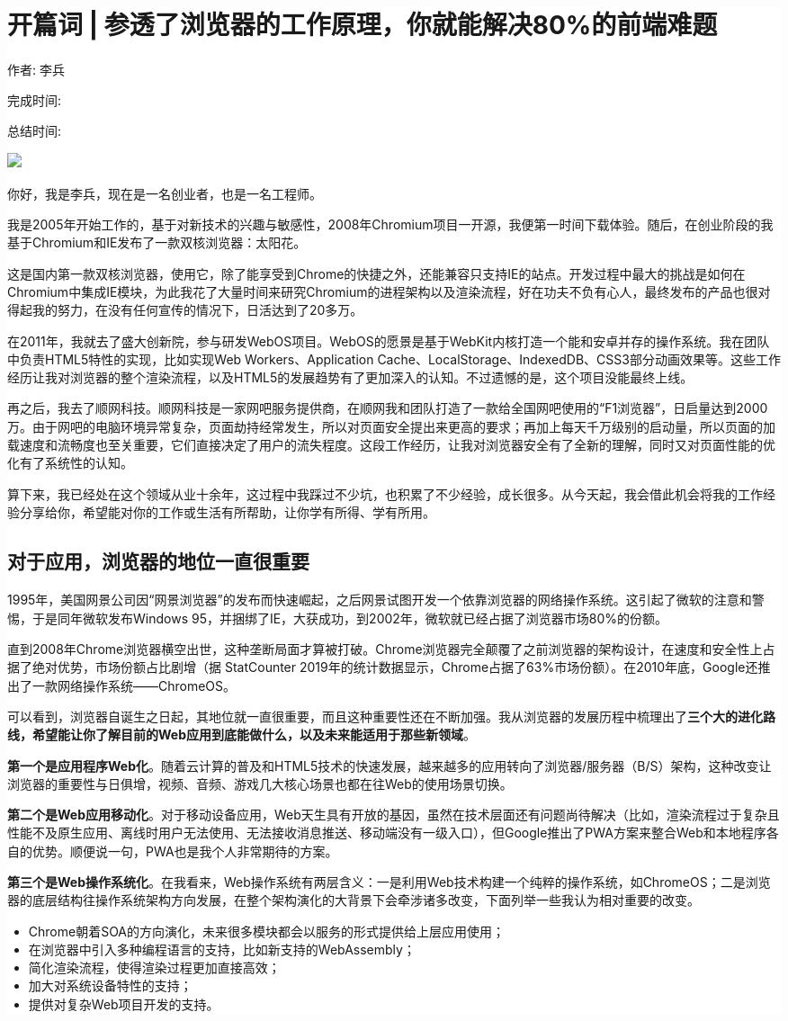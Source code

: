 # 开篇词 \| 参透了浏览器的工作原理，你就能解决80%的前端难题

作者: 李兵

完成时间:

总结时间:

![](<https://static001.geekbang.org/resource/image/7e/df/7e5ddd2fe445a9a0afd12197fa213adf.jpg>)

<audio><source src="https://static001.geekbang.org/resource/audio/2f/ec/2fd70d12b8c5121ce6ae0636a3ea33ec.mp3" type="audio/mpeg"></audio>

你好，我是李兵，现在是一名创业者，也是一名工程师。

我是2005年开始工作的，基于对新技术的兴趣与敏感性，2008年Chromium项目一开源，我便第一时间下载体验。随后，在创业阶段的我基于Chromium和IE发布了一款双核浏览器：太阳花。

这是国内第一款双核浏览器，使用它，除了能享受到Chrome的快捷之外，还能兼容只支持IE的站点。开发过程中最大的挑战是如何在Chromium中集成IE模块，为此我花了大量时间来研究Chromium的进程架构以及渲染流程，好在功夫不负有心人，最终发布的产品也很对得起我的努力，在没有任何宣传的情况下，日活达到了20多万。

在2011年，我就去了盛大创新院，参与研发WebOS项目。WebOS的愿景是基于WebKit内核打造一个能和安卓并存的操作系统。我在团队中负责HTML5特性的实现，比如实现Web Workers、Application Cache、LocalStorage、IndexedDB、CSS3部分动画效果等。这些工作经历让我对浏览器的整个渲染流程，以及HTML5的发展趋势有了更加深入的认知。不过遗憾的是，这个项目没能最终上线。

再之后，我去了顺网科技。顺网科技是一家网吧服务提供商，在顺网我和团队打造了一款给全国网吧使用的“F1浏览器”，日启量达到2000万。由于网吧的电脑环境异常复杂，页面劫持经常发生，所以对页面安全提出来更高的要求；再加上每天千万级别的启动量，所以页面的加载速度和流畅度也至关重要，它们直接决定了用户的流失程度。这段工作经历，让我对浏览器安全有了全新的理解，同时又对页面性能的优化有了系统性的认知。



算下来，我已经处在这个领域从业十余年，这过程中我踩过不少坑，也积累了不少经验，成长很多。从今天起，我会借此机会将我的工作经验分享给你，希望能对你的工作或生活有所帮助，让你学有所得、学有所用。

## 对于应用，浏览器的地位一直很重要

1995年，美国网景公司因“网景浏览器”的发布而快速崛起，之后网景试图开发一个依靠浏览器的网络操作系统。这引起了微软的注意和警惕，于是同年微软发布Windows 95，并捆绑了IE，大获成功，到2002年，微软就已经占据了浏览器市场80%的份额。

直到2008年Chrome浏览器横空出世，这种垄断局面才算被打破。Chrome浏览器完全颠覆了之前浏览器的架构设计，在速度和安全性上占据了绝对优势，市场份额占比剧增（据 StatCounter 2019年的统计数据显示，Chrome占据了63%市场份额）。在2010年底，Google还推出了一款网络操作系统——ChromeOS。

可以看到，浏览器自诞生之日起，其地位就一直很重要，而且这种重要性还在不断加强。我从浏览器的发展历程中梳理出了**三个大的进化路线，希望能让你了解目前的Web应用到底能做什么，以及未来能适用于那些新领域**。

**第一个是应用程序Web化**。随着云计算的普及和HTML5技术的快速发展，越来越多的应用转向了浏览器/服务器（B/S）架构，这种改变让浏览器的重要性与日俱增，视频、音频、游戏几大核心场景也都在往Web的使用场景切换。

**第二个是Web应用移动化**。对于移动设备应用，Web天生具有开放的基因，虽然在技术层面还有问题尚待解决（比如，渲染流程过于复杂且性能不及原生应用、离线时用户无法使用、无法接收消息推送、移动端没有一级入口），但Google推出了PWA方案来整合Web和本地程序各自的优势。顺便说一句，PWA也是我个人非常期待的方案。

**第三个是Web操作系统化**。在我看来，Web操作系统有两层含义：一是利用Web技术构建一个纯粹的操作系统，如ChromeOS；二是浏览器的底层结构往操作系统架构方向发展，在整个架构演化的大背景下会牵涉诸多改变，下面列举一些我认为相对重要的改变。

- Chrome朝着SOA的方向演化，未来很多模块都会以服务的形式提供给上层应用使用；
- 在浏览器中引入多种编程语言的支持，比如新支持的WebAssembly；
- 简化渲染流程，使得渲染过程更加直接高效；
- 加大对系统设备特性的支持；
- 提供对复杂Web项目开发的支持。


